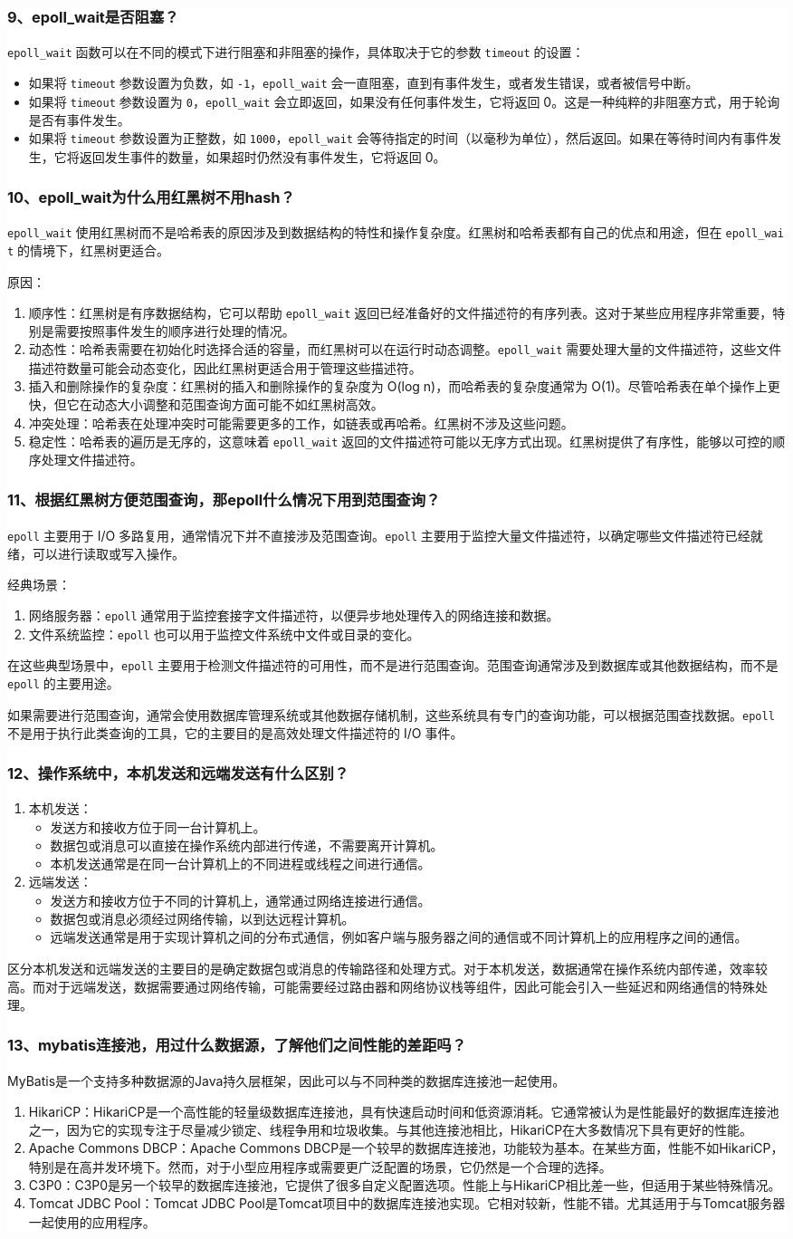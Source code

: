 ### 9、epoll_wait是否阻塞？

`epoll_wait` 函数可以在不同的模式下进行阻塞和非阻塞的操作，具体取决于它的参数 `timeout` 的设置：

- 如果将 `timeout` 参数设置为负数，如 `-1`，`epoll_wait` 会一直阻塞，直到有事件发生，或者发生错误，或者被信号中断。
- 如果将 `timeout` 参数设置为 `0`，`epoll_wait` 会立即返回，如果没有任何事件发生，它将返回 0。这是一种纯粹的非阻塞方式，用于轮询是否有事件发生。
- 如果将 `timeout` 参数设置为正整数，如 `1000`，`epoll_wait` 会等待指定的时间（以毫秒为单位），然后返回。如果在等待时间内有事件发生，它将返回发生事件的数量，如果超时仍然没有事件发生，它将返回 0。

### 10、epoll_wait为什么用红黑树不用hash？

 `epoll_wait` 使用红黑树而不是哈希表的原因涉及到数据结构的特性和操作复杂度。红黑树和哈希表都有自己的优点和用途，但在 `epoll_wait` 的情境下，红黑树更适合。

原因：

1. 顺序性：红黑树是有序数据结构，它可以帮助 `epoll_wait` 返回已经准备好的文件描述符的有序列表。这对于某些应用程序非常重要，特别是需要按照事件发生的顺序进行处理的情况。
2. 动态性：哈希表需要在初始化时选择合适的容量，而红黑树可以在运行时动态调整。`epoll_wait` 需要处理大量的文件描述符，这些文件描述符数量可能会动态变化，因此红黑树更适合用于管理这些描述符。
3. 插入和删除操作的复杂度：红黑树的插入和删除操作的复杂度为 O(log n)，而哈希表的复杂度通常为 O(1)。尽管哈希表在单个操作上更快，但它在动态大小调整和范围查询方面可能不如红黑树高效。
4. 冲突处理：哈希表在处理冲突时可能需要更多的工作，如链表或再哈希。红黑树不涉及这些问题。
5. 稳定性：哈希表的遍历是无序的，这意味着 `epoll_wait` 返回的文件描述符可能以无序方式出现。红黑树提供了有序性，能够以可控的顺序处理文件描述符。

### 11、根据红黑树方便范围查询，那epoll什么情况下用到范围查询？

`epoll` 主要用于 I/O 多路复用，通常情况下并不直接涉及范围查询。`epoll` 主要用于监控大量文件描述符，以确定哪些文件描述符已经就绪，可以进行读取或写入操作。

经典场景：

1. 网络服务器：`epoll` 通常用于监控套接字文件描述符，以便异步地处理传入的网络连接和数据。
2. 文件系统监控：`epoll` 也可以用于监控文件系统中文件或目录的变化。

在这些典型场景中，`epoll` 主要用于检测文件描述符的可用性，而不是进行范围查询。范围查询通常涉及到数据库或其他数据结构，而不是 `epoll` 的主要用途。

如果需要进行范围查询，通常会使用数据库管理系统或其他数据存储机制，这些系统具有专门的查询功能，可以根据范围查找数据。`epoll` 不是用于执行此类查询的工具，它的主要目的是高效处理文件描述符的 I/O 事件。

### 12、操作系统中，本机发送和远端发送有什么区别？

1. 本机发送：
   - 发送方和接收方位于同一台计算机上。
   - 数据包或消息可以直接在操作系统内部进行传递，不需要离开计算机。
   - 本机发送通常是在同一台计算机上的不同进程或线程之间进行通信。
2. 远端发送：
   - 发送方和接收方位于不同的计算机上，通常通过网络连接进行通信。
   - 数据包或消息必须经过网络传输，以到达远程计算机。
   - 远端发送通常是用于实现计算机之间的分布式通信，例如客户端与服务器之间的通信或不同计算机上的应用程序之间的通信。

区分本机发送和远端发送的主要目的是确定数据包或消息的传输路径和处理方式。对于本机发送，数据通常在操作系统内部传递，效率较高。而对于远端发送，数据需要通过网络传输，可能需要经过路由器和网络协议栈等组件，因此可能会引入一些延迟和网络通信的特殊处理。

### 13、mybatis连接池，用过什么数据源，了解他们之间性能的差距吗？ 

MyBatis是一个支持多种数据源的Java持久层框架，因此可以与不同种类的数据库连接池一起使用。

1. HikariCP：HikariCP是一个高性能的轻量级数据库连接池，具有快速启动时间和低资源消耗。它通常被认为是性能最好的数据库连接池之一，因为它的实现专注于尽量减少锁定、线程争用和垃圾收集。与其他连接池相比，HikariCP在大多数情况下具有更好的性能。
2. Apache Commons DBCP：Apache Commons DBCP是一个较早的数据库连接池，功能较为基本。在某些方面，性能不如HikariCP，特别是在高并发环境下。然而，对于小型应用程序或需要更广泛配置的场景，它仍然是一个合理的选择。
3. C3P0：C3P0是另一个较早的数据库连接池，它提供了很多自定义配置选项。性能上与HikariCP相比差一些，但适用于某些特殊情况。
4. Tomcat JDBC Pool：Tomcat JDBC Pool是Tomcat项目中的数据库连接池实现。它相对较新，性能不错。尤其适用于与Tomcat服务器一起使用的应用程序。
